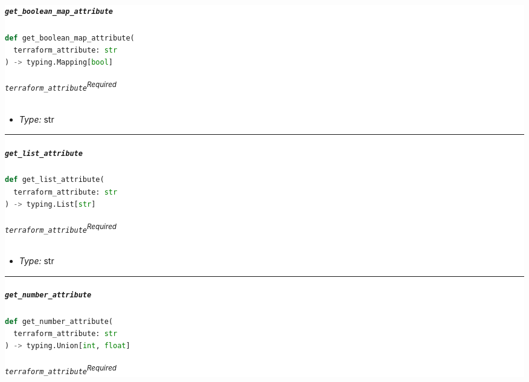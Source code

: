 
##### `get_boolean_map_attribute` <a name="get_boolean_map_attribute" id="@cdktf/provider-ionoscloud.dataIonoscloudK8SNodePoolNodes.DataIonoscloudK8SNodePoolNodesTimeoutsOutputReference.getBooleanMapAttribute"></a>

```python
def get_boolean_map_attribute(
  terraform_attribute: str
) -> typing.Mapping[bool]
```

###### `terraform_attribute`<sup>Required</sup> <a name="terraform_attribute" id="@cdktf/provider-ionoscloud.dataIonoscloudK8SNodePoolNodes.DataIonoscloudK8SNodePoolNodesTimeoutsOutputReference.getBooleanMapAttribute.parameter.terraformAttribute"></a>

- *Type:* str

---

##### `get_list_attribute` <a name="get_list_attribute" id="@cdktf/provider-ionoscloud.dataIonoscloudK8SNodePoolNodes.DataIonoscloudK8SNodePoolNodesTimeoutsOutputReference.getListAttribute"></a>

```python
def get_list_attribute(
  terraform_attribute: str
) -> typing.List[str]
```

###### `terraform_attribute`<sup>Required</sup> <a name="terraform_attribute" id="@cdktf/provider-ionoscloud.dataIonoscloudK8SNodePoolNodes.DataIonoscloudK8SNodePoolNodesTimeoutsOutputReference.getListAttribute.parameter.terraformAttribute"></a>

- *Type:* str

---

##### `get_number_attribute` <a name="get_number_attribute" id="@cdktf/provider-ionoscloud.dataIonoscloudK8SNodePoolNodes.DataIonoscloudK8SNodePoolNodesTimeoutsOutputReference.getNumberAttribute"></a>

```python
def get_number_attribute(
  terraform_attribute: str
) -> typing.Union[int, float]
```

###### `terraform_attribute`<sup>Required</sup> <a name="terraform_attribute" id="@cdktf/provider-ionoscloud.dataIonoscloudK8SNodePoolNodes.DataIonoscloudK8SNodePoolNodesTimeoutsOutputReference.getNumberAttribute.parameter.terraformAttribute"></a>
